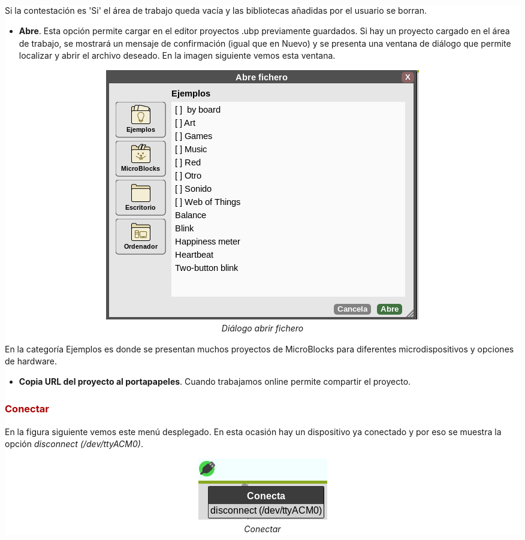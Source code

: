 
</center>

Si la contestación es 'Si' el área de trabajo queda vacía y las bibliotecas añadidas por el usuario se borran.

* **Abre**. Esta opción permite cargar en el editor proyectos .ubp previamente guardados. Si hay un proyecto cargado en el área de trabajo, se mostrará un mensaje de confirmación (igual que en Nuevo) y se presenta una ventana de diálogo que permite localizar y abrir el archivo deseado. En la imagen siguiente vemos esta ventana.

<center>

![Diálogo abrir fichero](../img/guias/ublocks/abrir.png)  
*Diálogo abrir fichero*

</center>

En la categoría Ejemplos es donde se presentan muchos proyectos de MicroBlocks para diferentes microdispositivos y opciones de hardware.

* **Copia URL del proyecto al portapapeles**. Cuando trabajamos online permite compartir el proyecto.

### <FONT COLOR=#AA0000>Conectar</font>
En la figura siguiente vemos este menú desplegado. En esta ocasión hay un dispositivo ya conectado y por eso se muestra la opción *disconnect (/dev/ttyACM0)*.

<center>

![Conectar](../img/guias/ublocks/conecta.png)  
*Conectar*
